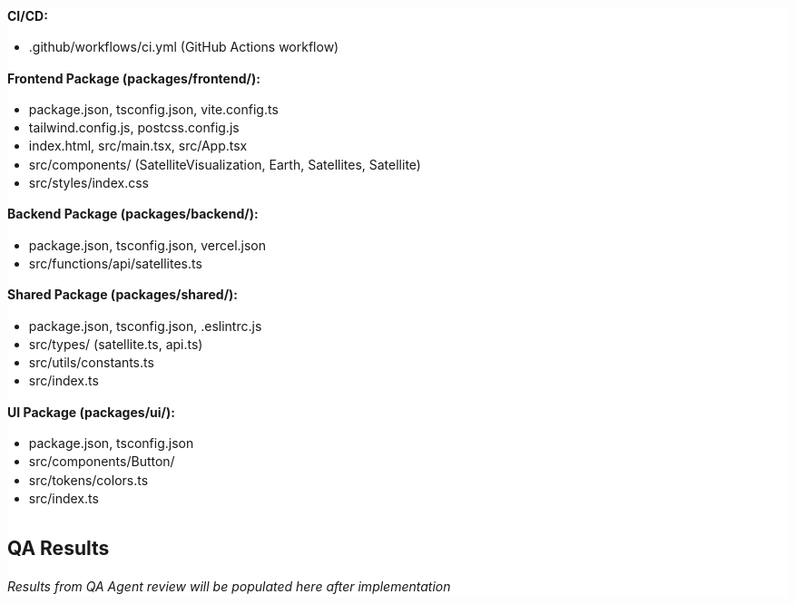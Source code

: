 **CI/CD:**
- .github/workflows/ci.yml (GitHub Actions workflow)

**Frontend Package (packages/frontend/):**
- package.json, tsconfig.json, vite.config.ts
- tailwind.config.js, postcss.config.js
- index.html, src/main.tsx, src/App.tsx
- src/components/ (SatelliteVisualization, Earth, Satellites, Satellite)
- src/styles/index.css

**Backend Package (packages/backend/):**
- package.json, tsconfig.json, vercel.json
- src/functions/api/satellites.ts

**Shared Package (packages/shared/):**
- package.json, tsconfig.json, .eslintrc.js
- src/types/ (satellite.ts, api.ts)
- src/utils/constants.ts
- src/index.ts

**UI Package (packages/ui/):**
- package.json, tsconfig.json
- src/components/Button/
- src/tokens/colors.ts
- src/index.ts

## QA Results

*Results from QA Agent review will be populated here after implementation*
